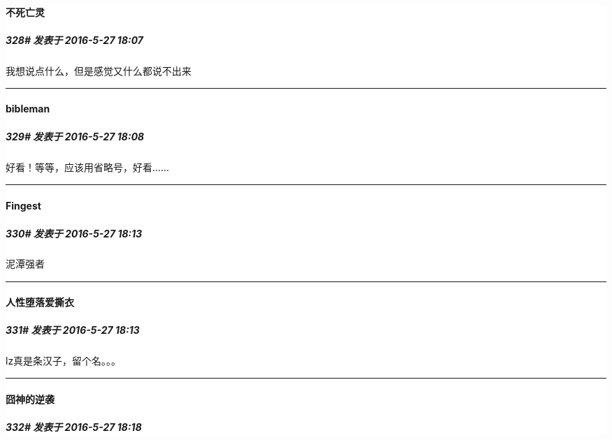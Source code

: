 ####  不死亡灵  
##### 328#       发表于 2016-5-27 18:07




我想说点什么，但是感觉又什么都说不出来







*****

####  bibleman  
##### 329#       发表于 2016-5-27 18:08




好看！等等，应该用省略号，好看……







*****

####  Fingest  
##### 330#       发表于 2016-5-27 18:13




泥潭强者







*****

####  人性堕落爱撕衣  
##### 331#       发表于 2016-5-27 18:13




lz真是条汉子，留个名。。。







*****

####  囧神的逆袭  
##### 332#       发表于 2016-5-27 18:18



